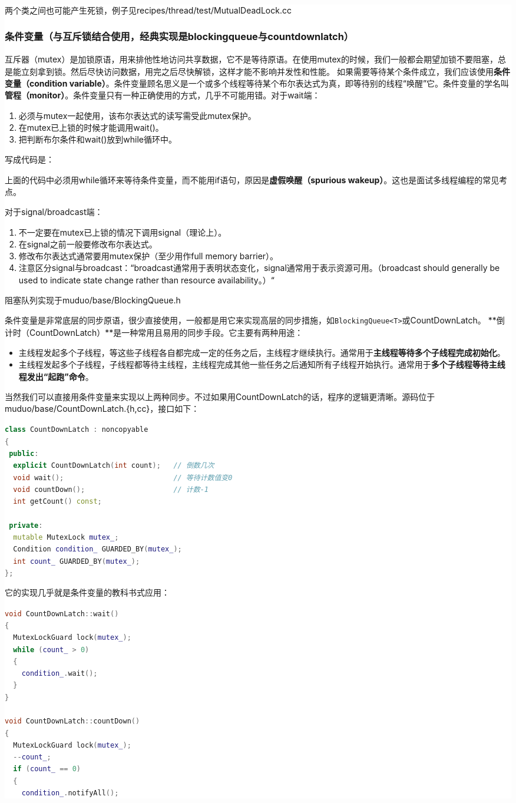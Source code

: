 两个类之间也可能产生死锁，例子见recipes/thread/test/MutualDeadLock.cc

### 条件变量（与互斥锁结合使用，经典实现是blockingqueue与countdownlatch）

互斥器（mutex）是加锁原语，用来排他性地访问共享数据，它不是等待原语。在使用mutex的时候，我们一般都会期望加锁不要阻塞，总是能立刻拿到锁。然后尽快访问数据，用完之后尽快解锁，这样才能不影响并发性和性能。
如果需要等待某个条件成立，我们应该使用**条件变量（condition variable）**。条件变量顾名思义是一个或多个线程等待某个布尔表达式为真，即等待别的线程“唤醒”它。条件变量的学名叫**管程（monitor）**。条件变量只有一种正确使用的方式，几乎不可能用错。对于wait端：

1. 必须与mutex一起使用，该布尔表达式的读写需受此mutex保护。
2. 在mutex已上锁的时候才能调用wait()。
3. 把判断布尔条件和wait()放到while循环中。

写成代码是：

上面的代码中必须用while循环来等待条件变量，而不能用if语句，原因是**虚假唤醒（spurious wakeup）**。这也是面试多线程编程的常见考点。

对于signal/broadcast端：

1. 不一定要在mutex已上锁的情况下调用signal（理论上）。
2. 在signal之前一般要修改布尔表达式。
3. 修改布尔表达式通常要用mutex保护（至少用作full memory barrier）。
4. 注意区分signal与broadcast：“broadcast通常用于表明状态变化，signal通常用于表示资源可用。（broadcast should generally be used to indicate state change rather than resource availability。）“

阻塞队列实现于muduo/base/BlockingQueue.h

条件变量是非常底层的同步原语，很少直接使用，一般都是用它来实现高层的同步措施，如`BlockingQueue<T>`或CountDownLatch。
**倒计时（CountDownLatch）**是一种常用且易用的同步手段。它主要有两种用途：

- 主线程发起多个子线程，等这些子线程各自都完成一定的任务之后，主线程才继续执行。通常用于**主线程等待多个子线程完成初始化**。
- 主线程发起多个子线程，子线程都等待主线程，主线程完成其他一些任务之后通知所有子线程开始执行。通常用于**多个子线程等待主线程发出“起跑”命令**。

当然我们可以直接用条件变量来实现以上两种同步。不过如果用CountDownLatch的话，程序的逻辑更清晰。源码位于muduo/base/CountDownLatch.{h,cc}，接口如下：

```c++
class CountDownLatch : noncopyable
{
 public:
  explicit CountDownLatch(int count);   // 倒数几次
  void wait();                          // 等待计数值变0
  void countDown();                     // 计数-1
  int getCount() const;

 private:
  mutable MutexLock mutex_;
  Condition condition_ GUARDED_BY(mutex_);
  int count_ GUARDED_BY(mutex_);
};
```

它的实现几乎就是条件变量的教科书式应用：

```c++
void CountDownLatch::wait()
{
  MutexLockGuard lock(mutex_);
  while (count_ > 0)
  {
    condition_.wait();
  }
}

void CountDownLatch::countDown()
{
  MutexLockGuard lock(mutex_);
  --count_;
  if (count_ == 0)
  {
    condition_.notifyAll();
```